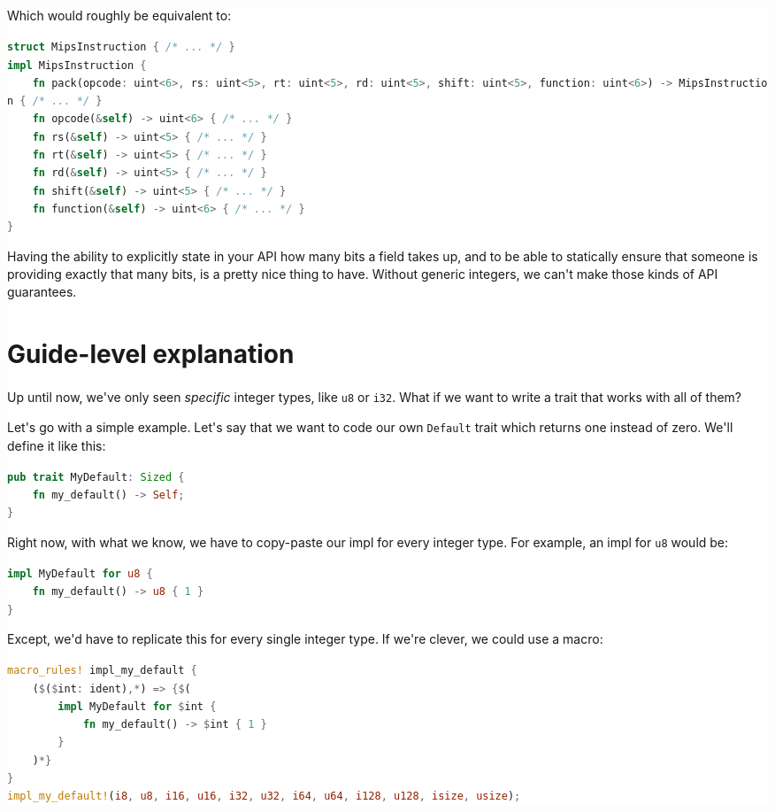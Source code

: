 Which would roughly be equivalent to:

```rust
struct MipsInstruction { /* ... */ }
impl MipsInstruction {
    fn pack(opcode: uint<6>, rs: uint<5>, rt: uint<5>, rd: uint<5>, shift: uint<5>, function: uint<6>) -> MipsInstruction { /* ... */ }
    fn opcode(&self) -> uint<6> { /* ... */ }
    fn rs(&self) -> uint<5> { /* ... */ }
    fn rt(&self) -> uint<5> { /* ... */ }
    fn rd(&self) -> uint<5> { /* ... */ }
    fn shift(&self) -> uint<5> { /* ... */ }
    fn function(&self) -> uint<6> { /* ... */ }
}
```

Having the ability to explicitly state in your API how many bits a field takes up, and to be able to statically ensure that someone is providing exactly that many bits, is a pretty nice thing to have. Without generic integers, we can't make those kinds of API guarantees.

# Guide-level explanation
[guide-level-explanation]: #guide-level-explanation

Up until now, we've only seen *specific* integer types, like `u8` or `i32`. What if we want to write a trait that works with all of them?

Let's go with a simple example. Let's say that we want to code our own `Default` trait which returns one instead of zero. We'll define it like this:

```rust
pub trait MyDefault: Sized {
    fn my_default() -> Self;
}
```

Right now, with what we know, we have to copy-paste our impl for every integer type. For example, an impl for `u8` would be:

```rust
impl MyDefault for u8 {
    fn my_default() -> u8 { 1 }
}
```

Except, we'd have to replicate this for every single integer type. If we're clever, we could use a macro:

```rust
macro_rules! impl_my_default {
    ($($int: ident),*) => {$(
        impl MyDefault for $int {
            fn my_default() -> $int { 1 }
        }
    )*}
}
impl_my_default!(i8, u8, i16, u16, i32, u32, i64, u64, i128, u128, isize, usize);
```


[summary]: #summary
[motivation]: #motivation
[`BitVec`]: https://docs.rs/bitvec
[SIMD bitmasks]: https://github.com/rust-lang/rust/issues/126217
[reference-level-explanation]: #reference-level-explanation
[`_BitInt`]: https://en.cppreference.com/w/c/language/arithmetic_types
[`__int128`]: https://gitlab.com/x86-psABIs/x86-64-ABI/-/issues/11
[`generic_const_exprs`]: https://github.com/rust-lang/rust/issues/76560
[`repr(u128)`]: https://github.com/rust-lang/rust/issues/56071
[#3659]: https://github.com/rust-lang/rfcs/pull/3659
[drawbacks]: #drawbacks
[pattern types]: https://github.com/rust-lang/rust/issues/123646
[#2581]: https://github.com/rust-lang/rfcs/pull/2581
[Zig]: https://ziglang.org/documentation/master/#Primitive-Types
[rationale-and-alternatives]: #rationale-and-alternatives
[`uint`]: https://docs.rs/uint
[`bounded-integers`]: https://docs.rs/bounded-integer
[`intx`]: https://docs.rs/intx
[prior-art]: #prior-art
[Zulip]: https://rust-lang.zulipchat.com/#narrow/stream/260443-project-const-generics/topic/adding.20int.3CN.3E
[unresolved-questions]: #unresolved-questions
[`adt_const_params`]: https://github.com/rust-lang/rust/issues/95174
[future-possibilities]: #future-possibilities
[bigint methods]: https://github.com/rust-lang/rust/issues/85532
[`ascii::Char`]: https://github.com/rust-lang/rust/issues/110998
[IEEE 754]: https://en.wikipedia.org/wiki/IEEE_754
[#3456]: https://github.com/rust-lang/rfcs/pull/3456
